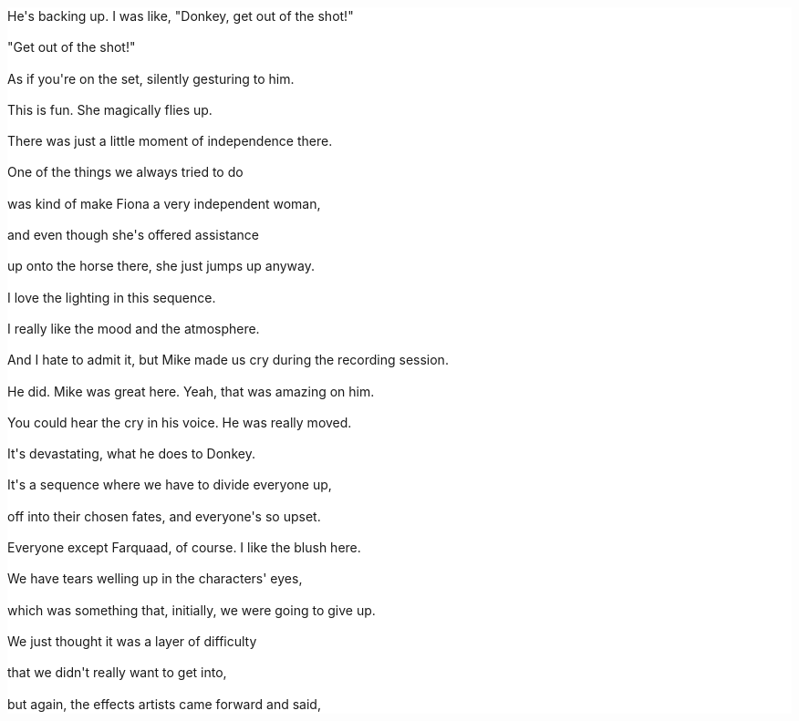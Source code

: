 He's backing up.
I was like, "Donkey, get out of the shot!"

"Get out of the shot!"

As if you're on the set,
silently gesturing to him.

This is fun. She magically flies up.

There was just a little moment
of independence there.

One of the things we always tried to do

was kind of make Fiona
a very independent woman,

and even though
she's offered assistance

up onto the horse there,
she just jumps up anyway.

I love the lighting in this sequence.

I really like the mood
and the atmosphere.

And I hate to admit it, but Mike made
us cry during the recording session.

He did. Mike was great here. Yeah, that was amazing on him.

You could hear the cry in his voice.
He was really moved.

It's devastating,
what he does to Donkey.

It's a sequence
where we have to divide everyone up,

off into their chosen fates,
and everyone's so upset.

Everyone except Farquaad, of course. I like the blush here.

We have tears welling up
in the characters' eyes,

which was something that, initially,
we were going to give up.

We just thought
it was a layer of difficulty

that we didn't really want to get into,

but again, the effects artists
came forward and said,
